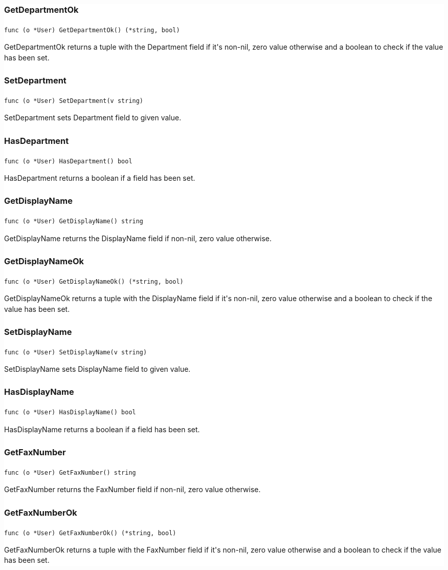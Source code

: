 ### GetDepartmentOk

`func (o *User) GetDepartmentOk() (*string, bool)`

GetDepartmentOk returns a tuple with the Department field if it's non-nil, zero value otherwise
and a boolean to check if the value has been set.

### SetDepartment

`func (o *User) SetDepartment(v string)`

SetDepartment sets Department field to given value.

### HasDepartment

`func (o *User) HasDepartment() bool`

HasDepartment returns a boolean if a field has been set.

### GetDisplayName

`func (o *User) GetDisplayName() string`

GetDisplayName returns the DisplayName field if non-nil, zero value otherwise.

### GetDisplayNameOk

`func (o *User) GetDisplayNameOk() (*string, bool)`

GetDisplayNameOk returns a tuple with the DisplayName field if it's non-nil, zero value otherwise
and a boolean to check if the value has been set.

### SetDisplayName

`func (o *User) SetDisplayName(v string)`

SetDisplayName sets DisplayName field to given value.

### HasDisplayName

`func (o *User) HasDisplayName() bool`

HasDisplayName returns a boolean if a field has been set.

### GetFaxNumber

`func (o *User) GetFaxNumber() string`

GetFaxNumber returns the FaxNumber field if non-nil, zero value otherwise.

### GetFaxNumberOk

`func (o *User) GetFaxNumberOk() (*string, bool)`

GetFaxNumberOk returns a tuple with the FaxNumber field if it's non-nil, zero value otherwise
and a boolean to check if the value has been set.
